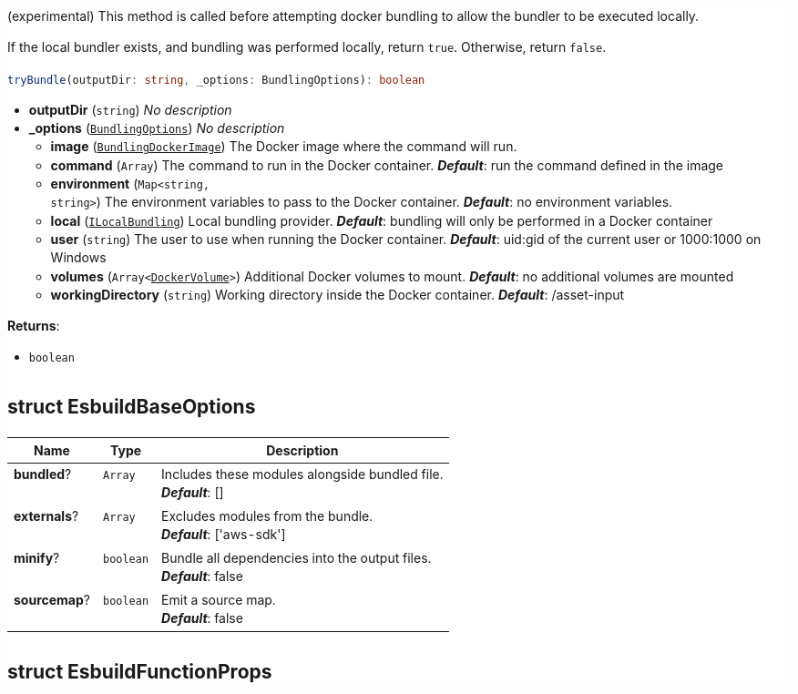(experimental) This method is called before attempting docker bundling to allow the bundler to be executed locally.

If the local bundler exists, and bundling
was performed locally, return `true`. Otherwise, return `false`.

```ts
tryBundle(outputDir: string, _options: BundlingOptions): boolean
```

* **outputDir** (<code>string</code>)  *No description*
* **_options** (<code>[BundlingOptions](#aws-cdk-core-bundlingoptions)</code>)  *No description*
  * **image** (<code>[BundlingDockerImage](#aws-cdk-core-bundlingdockerimage)</code>)  The Docker image where the command will run. 
  * **command** (<code>Array<string></code>)  The command to run in the Docker container. __*Default*__: run the command defined in the image
  * **environment** (<code>Map<string, string></code>)  The environment variables to pass to the Docker container. __*Default*__: no environment variables.
  * **local** (<code>[ILocalBundling](#aws-cdk-core-ilocalbundling)</code>)  Local bundling provider. __*Default*__: bundling will only be performed in a Docker container
  * **user** (<code>string</code>)  The user to use when running the Docker container. __*Default*__: uid:gid of the current user or 1000:1000 on Windows
  * **volumes** (<code>Array<[DockerVolume](#aws-cdk-core-dockervolume)></code>)  Additional Docker volumes to mount. __*Default*__: no additional volumes are mounted
  * **workingDirectory** (<code>string</code>)  Working directory inside the Docker container. __*Default*__: /asset-input

__Returns__:
* <code>boolean</code>



## struct EsbuildBaseOptions  <a id="jordansinko-the-typescript-lambda-esbuildbaseoptions"></a>






Name | Type | Description 
-----|------|-------------
**bundled**? | <code>Array<string></code> | Includes these modules alongside bundled file.<br/>__*Default*__: []
**externals**? | <code>Array<string></code> | Excludes modules from the bundle.<br/>__*Default*__: ['aws-sdk']
**minify**? | <code>boolean</code> | Bundle all dependencies into the output files.<br/>__*Default*__: false
**sourcemap**? | <code>boolean</code> | Emit a source map.<br/>__*Default*__: false



## struct EsbuildFunctionProps  <a id="jordansinko-the-typescript-lambda-esbuildfunctionprops"></a>




